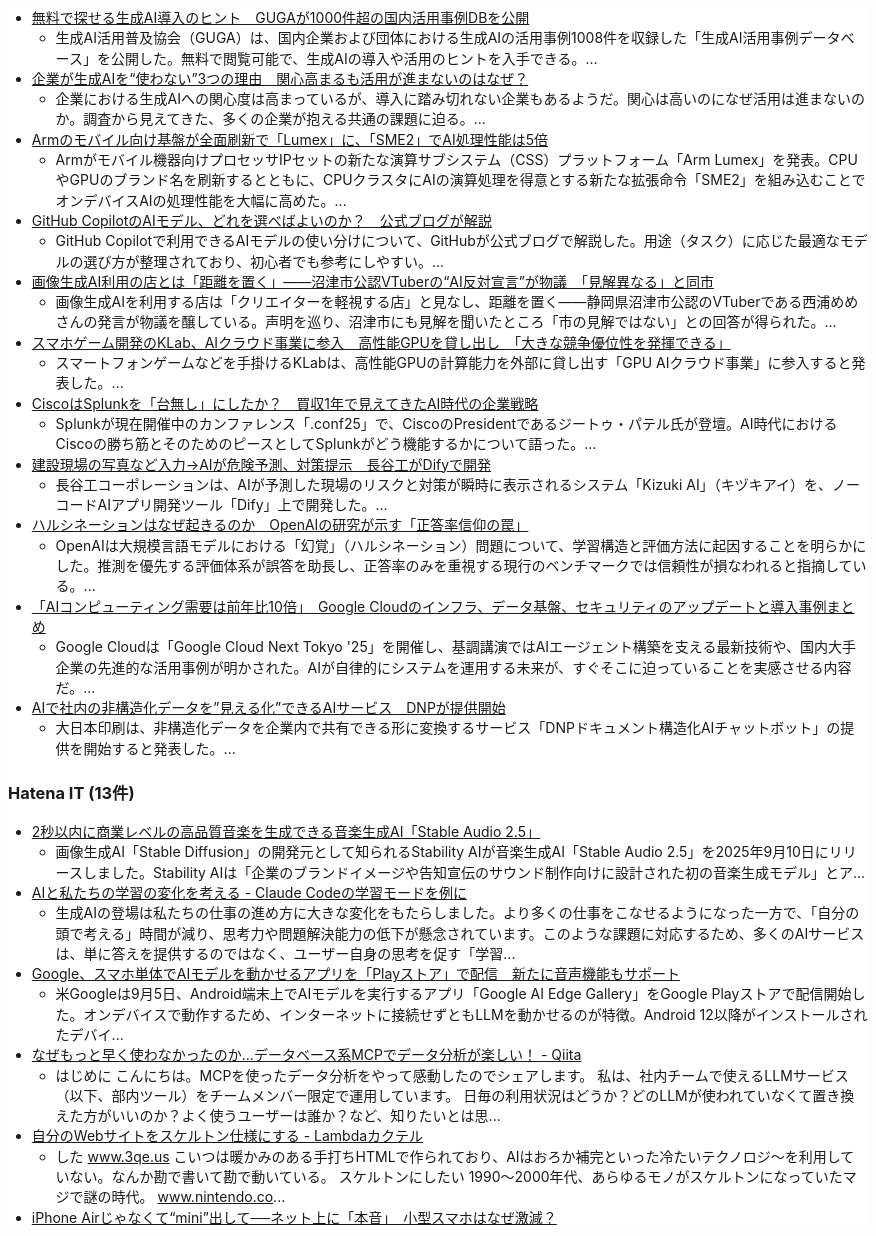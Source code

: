 - [無料で探せる生成AI導入のヒント　GUGAが1000件超の国内活用事例DBを公開](https://atmarkit.itmedia.co.jp/ait/articles/2509/11/news024.html)
  - 生成AI活用普及協会（GUGA）は、国内企業および団体における生成AIの活用事例1008件を収録した「生成AI活用事例データベース」を公開した。無料で閲覧可能で、生成AIの導入や活用のヒントを入手できる。...
- [企業が生成AIを“使わない”3つの理由　関心高まるも活用が進まないのはなぜ？](https://kn.itmedia.co.jp/kn/articles/2509/11/news041.html)
  - 企業における生成AIへの関心度は高まっているが、導入に踏み切れない企業もあるようだ。関心は高いのになぜ活用は進まないのか。調査から見えてきた、多くの企業が抱える共通の課題に迫る。...
- [Armのモバイル向け基盤が全面刷新で「Lumex」に、「SME2」でAI処理性能は5倍](https://monoist.itmedia.co.jp/mn/articles/2509/11/news054.html)
  - Armがモバイル機器向けプロセッサIPセットの新たな演算サブシステム（CSS）プラットフォーム「Arm Lumex」を発表。CPUやGPUのブランド名を刷新するとともに、CPUクラスタにAIの演算処理を得意とする新たな拡張命令「SME2」を組み込むことでオンデバイスAIの処理性能を大幅に高めた。...
- [GitHub CopilotのAIモデル、どれを選べばよいのか？　公式ブログが解説](https://atmarkit.itmedia.co.jp/ait/articles/2509/11/news009.html)
  - GitHub Copilotで利用できるAIモデルの使い分けについて、GitHubが公式ブログで解説した。用途（タスク）に応じた最適なモデルの選び方が整理されており、初心者でも参考にしやすい。...
- [画像生成AI利用の店とは「距離を置く」――沼津市公認VTuberの“AI反対宣言”が物議　「見解異なる」と同市](https://www.itmedia.co.jp/aiplus/articles/2509/10/news143.html)
  - 画像生成AIを利用する店は「クリエイターを軽視する店」と見なし、距離を置く――静岡県沼津市公認のVTuberである西浦めめさんの発言が物議を醸している。声明を巡り、沼津市にも見解を聞いたところ「市の見解ではない」との回答が得られた。...
- [スマホゲーム開発のKLab、AIクラウド事業に参入　高性能GPUを貸し出し　「大きな競争優位性を発揮できる」](https://www.itmedia.co.jp/aiplus/articles/2509/10/news137.html)
  - スマートフォンゲームなどを手掛けるKLabは、高性能GPUの計算能力を外部に貸し出す「GPU AIクラウド事業」に参入すると発表した。...
- [CiscoはSplunkを「台無し」にしたか？　買収1年で見えてきたAI時代の企業戦略](https://www.itmedia.co.jp/enterprise/articles/2509/10/news086.html)
  - Splunkが現在開催中のカンファレンス「.conf25」で、CiscoのPresidentであるジートゥ・パテル氏が登壇。AI時代におけるCiscoの勝ち筋とそのためのピースとしてSplunkがどう機能するかについて語った。...
- [建設現場の写真など入力→AIが危険予測、対策提示　長谷工がDifyで開発](https://www.itmedia.co.jp/aiplus/articles/2509/10/news113.html)
  - 長谷工コーポレーションは、AIが予測した現場のリスクと対策が瞬時に表示されるシステム「Kizuki AI」（キヅキアイ）を、ノーコードAIアプリ開発ツール「Dify」上で開発した。...
- [ハルシネーションはなぜ起きるのか　OpenAIの研究が示す「正答率信仰の罠」](https://www.itmedia.co.jp/enterprise/articles/2509/10/news043.html)
  - OpenAIは大規模言語モデルにおける「幻覚」（ハルシネーション）問題について、学習構造と評価方法に起因することを明らかにした。推測を優先する評価体系が誤答を助長し、正答率のみを重視する現行のベンチマークでは信頼性が損なわれると指摘している。...
- [「AIコンピューティング需要は前年比10倍」　Google Cloudのインフラ、データ基盤、セキュリティのアップデートと導入事例まとめ](https://www.itmedia.co.jp/enterprise/articles/2509/10/news040.html)
  - Google Cloudは「Google Cloud Next Tokyo '25」を開催し、基調講演ではAIエージェント構築を支える最新技術や、国内大手企業の先進的な活用事例が明かされた。AIが自律的にシステムを運用する未来が、すぐそこに迫っていることを実感させる内容だ。...
- [AIで社内の非構造化データを”見える化”できるAIサービス　DNPが提供開始](https://atmarkit.itmedia.co.jp/ait/articles/2509/10/news011.html)
  - 大日本印刷は、非構造化データを企業内で共有できる形に変換するサービス「DNPドキュメント構造化AIチャットボット」の提供を開始すると発表した。...

### Hatena IT (13件)

- [2秒以内に商業レベルの高品質音楽を生成できる音楽生成AI「Stable Audio 2.5」](https://gigazine.net/news/20250911-stable-audio/)
  - 画像生成AI「Stable Diffusion」の開発元として知られるStability AIが音楽生成AI「Stable Audio 2.5」を2025年9月10日にリリースしました。Stability AIは「企業のブランドイメージや告知宣伝のサウンド制作向けに設計された初の音楽生成モデル」とア...
- [AIと私たちの学習の変化を考える - Claude Codeの学習モードを例に](https://speakerdeck.com/azukiazusa1/aitosi-tatinoxue-xi-nobian-hua-wokao-eru-claude-codenoxue-xi-modowoli-ni)
  - 生成AIの登場は私たちの仕事の進め方に大きな変化をもたらしました。より多くの仕事をこなせるようになった一方で、「自分の頭で考える」時間が減り、思考力や問題解決能力の低下が懸念されています。このような課題に対応するため、多くのAIサービスは、単に答えを提供するのではなく、ユーザー自身の思考を促す「学習...
- [Google、スマホ単体でAIモデルを動かせるアプリを「Playストア」で配信　新たに音声機能もサポート](https://www.itmedia.co.jp/news/articles/2509/11/news116.html)
  - 米Googleは9月5日、Android端末上でAIモデルを実行するアプリ「Google AI Edge Gallery」をGoogle Playストアで配信開始した。オンデバイスで動作するため、インターネットに接続せずともLLMを動かせるのが特徴。Android 12以降がインストールされたデバイ...
- [なぜもっと早く使わなかったのか...データベース系MCPでデータ分析が楽しい！ - Qiita](https://qiita.com/ssc-yshikeda/items/67113394e8deffcf4531)
  - はじめに こんにちは。MCPを使ったデータ分析をやって感動したのでシェアします。 私は、社内チームで使えるLLMサービス（以下、部内ツール）をチームメンバー限定で運用しています。 日毎の利用状況はどうか？どのLLMが使われていなくて置き換えた方がいいのか？よく使うユーザーは誰か？など、知りたいとは思...
- [自分のWebサイトをスケルトン仕様にする - Lambdaカクテル](https://blog.3qe.us/entry/2025/09/11/114156)
  - した www.3qe.us こいつは暖かみのある手打ちHTMLで作られており、AIはおろか補完といった冷たいテクノロジ〜を利用していない。なんか勘で書いて勘で動いている。 スケルトンにしたい 1990〜2000年代、あらゆるモノがスケルトンになっていたマジで謎の時代。 www.nintendo.co...
- [iPhone Airじゃなくて“mini”出して──ネット上に「本音」　小型スマホはなぜ激減？](https://www.itmedia.co.jp/mobile/articles/2509/11/news107.html)